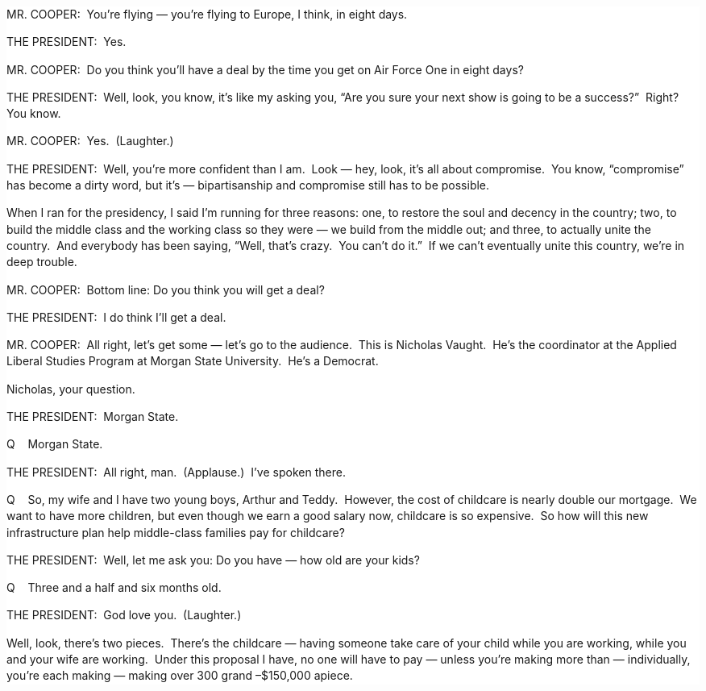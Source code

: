 MR. COOPER:  You’re flying — you’re flying to Europe, I think, in eight
days.

THE PRESIDENT:  Yes.

MR. COOPER:  Do you think you’ll have a deal by the time you get on Air
Force One in eight days?

THE PRESIDENT:  Well, look, you know, it’s like my asking you, “Are you
sure your next show is going to be a success?”  Right?  You know.

MR. COOPER:  Yes.  (Laughter.)

THE PRESIDENT:  Well, you’re more confident than I am.  Look — hey,
look, it’s all about compromise.  You know, “compromise” has become a
dirty word, but it’s — bipartisanship and compromise still has to be
possible. 

When I ran for the presidency, I said I’m running for three reasons:
one, to restore the soul and decency in the country; two, to build the
middle class and the working class so they were — we build from the
middle out; and three, to actually unite the country.  And everybody has
been saying, “Well, that’s crazy.  You can’t do it.”  If we can’t
eventually unite this country, we’re in deep trouble.

MR. COOPER:  Bottom line: Do you think you will get a deal?

THE PRESIDENT:  I do think I’ll get a deal.

MR. COOPER:  All right, let’s get some — let’s go to the audience.  This
is Nicholas Vaught.  He’s the coordinator at the Applied Liberal Studies
Program at Morgan State University.  He’s a Democrat. 

Nicholas, your question.

THE PRESIDENT:  Morgan State.

Q    Morgan State.

THE PRESIDENT:  All right, man.  (Applause.)  I’ve spoken there.

Q    So, my wife and I have two young boys, Arthur and Teddy.  However,
the cost of childcare is nearly double our mortgage.  We want to have
more children, but even though we earn a good salary now, childcare is
so expensive.  So how will this new infrastructure plan help
middle-class families pay for childcare?

THE PRESIDENT:  Well, let me ask you: Do you have — how old are your
kids?

Q    Three and a half and six months old. 

THE PRESIDENT:  God love you.  (Laughter.)

Well, look, there’s two pieces.  There’s the childcare — having someone
take care of your child while you are working, while you and your wife
are working.  Under this proposal I have, no one will have to pay —
unless you’re making more than — individually, you’re each making —
making over 300 grand –$150,000 apiece.
